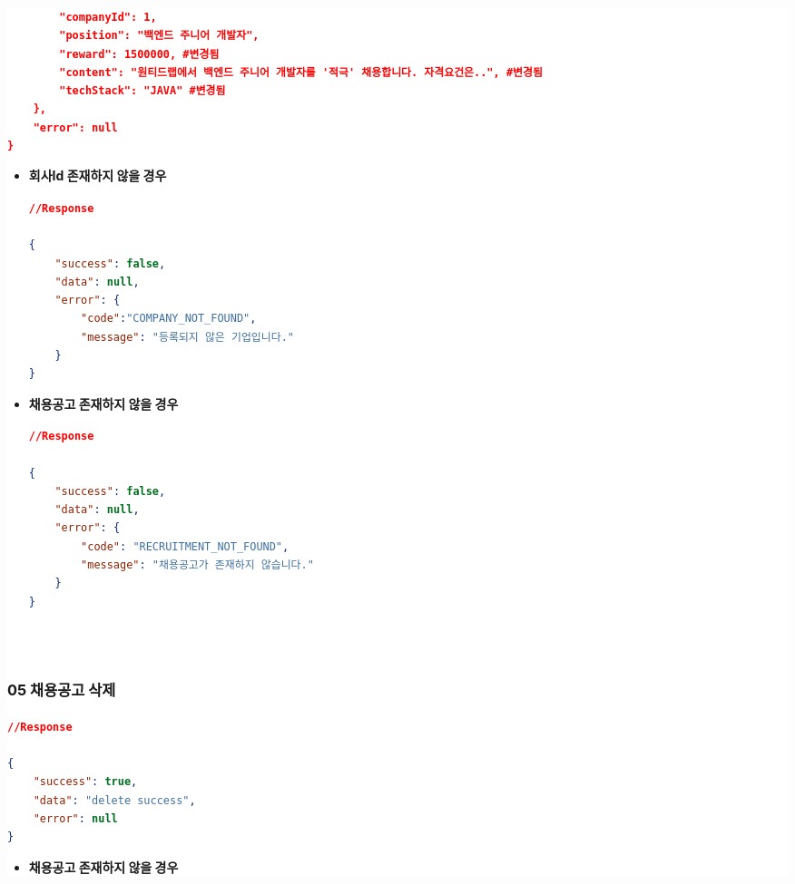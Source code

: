 ```json
        "companyId": 1,
        "position": "백엔드 주니어 개발자",
        "reward": 1500000, #변경됨
        "content": "원티드랩에서 백엔드 주니어 개발자를 '적극' 채용합니다. 자격요건은..", #변경됨
        "techStack": "JAVA" #변경됨
    },
    "error": null
}
```

- **회사Id 존재하지 않을 경우**
    
    ```json
    //Response
    
    {
        "success": false,
        "data": null,
        "error": {
            "code":"COMPANY_NOT_FOUND",
            "message": "등록되지 않은 기업입니다."
        }
    }
    ```
    
- **채용공고 존재하지 않을 경우**
    
    ```json
    //Response
    
    {
        "success": false,
        "data": null,
        "error": {
            "code": "RECRUITMENT_NOT_FOUND",
            "message": "채용공고가 존재하지 않습니다."
        }
    }
    ```
    
<br><br>
### 05 채용공고 삭제

```json
//Response

{
    "success": true,
    "data": "delete success",
    "error": null
}
```

- **채용공고 존재하지 않을 경우**
    
